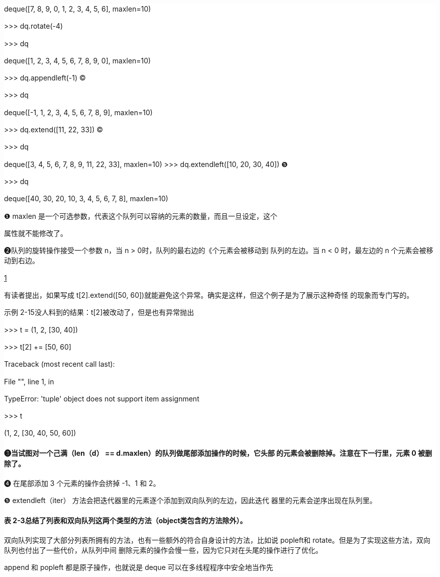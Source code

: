 deque([7, 8, 9, 0, 1, 2, 3, 4, 5, 6], maxlen=10)

\>>> dq.rotate(-4)

\>>> dq

deque([1, 2, 3, 4, 5, 6, 7, 8, 9, 0], maxlen=10)

\>>> dq.appendleft(-1) ©

\>>> dq

deque([-1, 1, 2, 3, 4, 5, 6, 7, 8, 9], maxlen=10)

\>>> dq.extend([11, 22, 33]) ©

\>>> dq

deque([3, 4, 5, 6, 7, 8, 9, 11, 22, 33], maxlen=10) >>> dq.extendleft([10, 20, 30, 40]) ❺

\>>> dq

deque([40, 30, 20, 10, 3, 4, 5, 6, 7, 8], maxlen=10)

❶ maxlen 是一个可选参数，代表这个队列可以容纳的元素的数量，而且一旦设定，这个

属性就不能修改了。

❷队列的旋转操作接受一个参数 n，当 n > 0时，队列的最右边的《个元素会被移动到 队列的左边。当 n < 0 时，最左边的 n 个元素会被移动到右边。

[1](#footnote1)

有读者提出，如果写成 t[2].extend([50, 60])就能避免这个异常。确实是这样，但这个例子是为了展示这种奇怪 的现象而专门写的。

示例 2-15没人料到的结果：t[2]被改动了，但是也有异常抛出

\>>> t = (1, 2, [30, 40])

\>>> t[2] += [50, 60]

Traceback (most recent call last):

File "<stdin>", line 1, in <module>

TypeError: 'tuple' object does not support item assignment

\>>> t

(1, 2, [30, 40, 50, 60])

#### ❸当试图对一个己满（len（d） == d.maxlen）的队列做尾部添加操作的时候，它头部 的元素会被删除掉。注意在下一行里，元素 0 被删除了。

❹ 在尾部添加 3 个元素的操作会挤掉 -1、1 和 2。

❺ extendleft（iter） 方法会把迭代器里的元素逐个添加到双向队列的左边，因此迭代 器里的元素会逆序出现在队列里。

#### 表 2-3总结了列表和双向队列这两个类型的方法（object类包含的方法除外）。

双向队列实现了大部分列表所拥有的方法，也有一些额外的符合自身设计的方法，比如说 popleft和 rotate。但是为了实现这些方法，双向队列也付出了一些代价，从队列中间 删除元素的操作会慢一些，因为它只对在头尾的操作进行了优化。

append 和 popleft 都是原子操作，也就说是 deque 可以在多线程程序中安全地当作先
